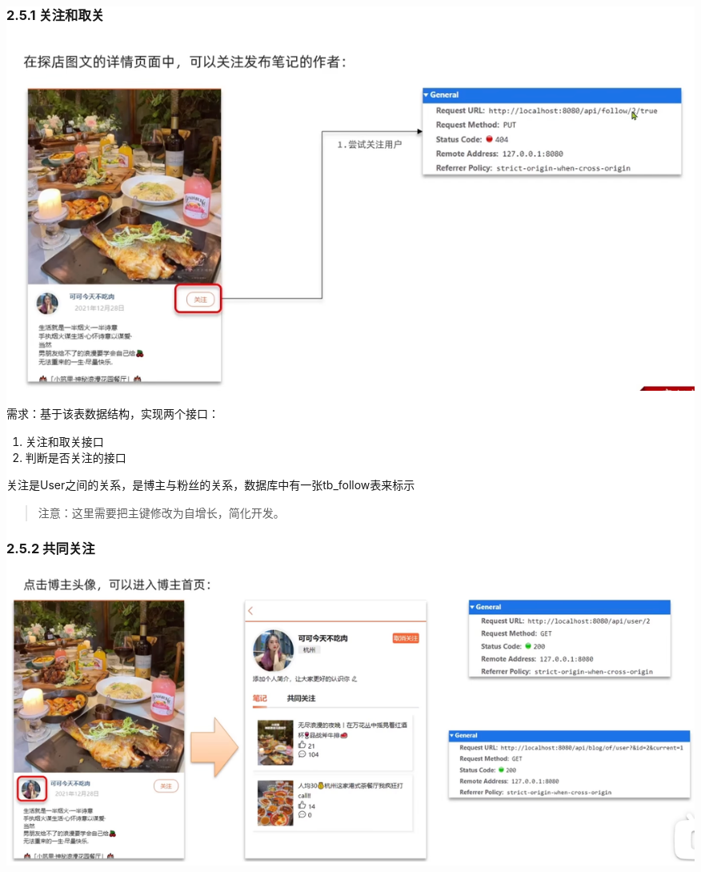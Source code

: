 ### 2.5.1 关注和取关

![](picture/img74.png)

需求：基于该表数据结构，实现两个接口：

1. ﻿﻿关注和取关接口
2. ﻿﻿判断是否关注的接口

关注是User之间的关系，是博主与粉丝的关系，数据库中有一张tb_follow表来标示

> 注意：这里需要把主键修改为自增长，简化开发。

### 2.5.2 共同关注

![](picture/img75.png)
